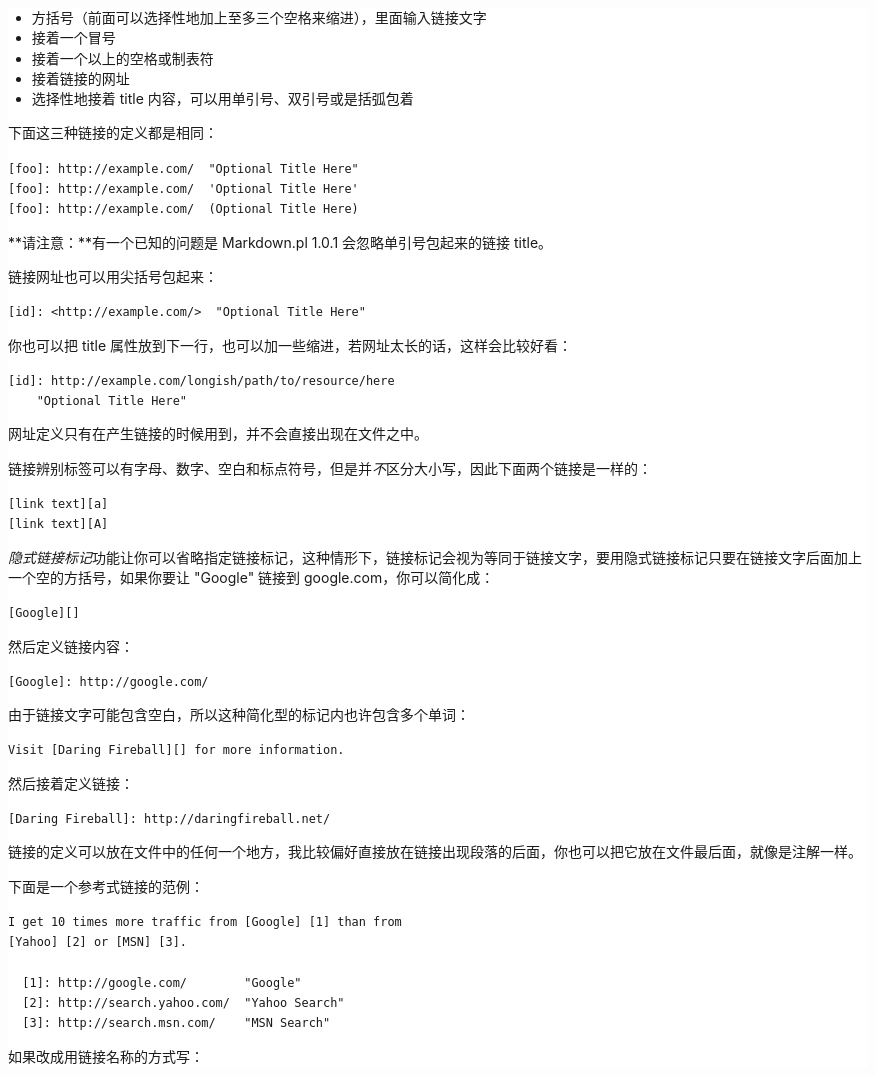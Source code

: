 -   方括号（前面可以选择性地加上至多三个空格来缩进），里面输入链接文字
-   接着一个冒号
-   接着一个以上的空格或制表符
-   接着链接的网址
-   选择性地接着 title 内容，可以用单引号、双引号或是括弧包着

下面这三种链接的定义都是相同：

    [foo]: http://example.com/  "Optional Title Here"
    [foo]: http://example.com/  'Optional Title Here'
    [foo]: http://example.com/  (Optional Title Here)

**请注意：**有一个已知的问题是 Markdown.pl 1.0.1
会忽略单引号包起来的链接 title。

链接网址也可以用尖括号包起来：

    [id]: <http://example.com/>  "Optional Title Here"

你也可以把 title
属性放到下一行，也可以加一些缩进，若网址太长的话，这样会比较好看：

    [id]: http://example.com/longish/path/to/resource/here
        "Optional Title Here"

网址定义只有在产生链接的时候用到，并不会直接出现在文件之中。

链接辨别标签可以有字母、数字、空白和标点符号，但是并*不*区分大小写，因此下面两个链接是一样的：

    [link text][a]
    [link text][A]

*隐式链接标记*功能让你可以省略指定链接标记，这种情形下，链接标记会视为等同于链接文字，要用隐式链接标记只要在链接文字后面加上一个空的方括号，如果你要让
"Google" 链接到 google.com，你可以简化成：

    [Google][]

然后定义链接内容：

    [Google]: http://google.com/

由于链接文字可能包含空白，所以这种简化型的标记内也许包含多个单词：

    Visit [Daring Fireball][] for more information.

然后接着定义链接：

    [Daring Fireball]: http://daringfireball.net/

链接的定义可以放在文件中的任何一个地方，我比较偏好直接放在链接出现段落的后面，你也可以把它放在文件最后面，就像是注解一样。

下面是一个参考式链接的范例：

    I get 10 times more traffic from [Google] [1] than from
    [Yahoo] [2] or [MSN] [3].

      [1]: http://google.com/        "Google"
      [2]: http://search.yahoo.com/  "Yahoo Search"
      [3]: http://search.msn.com/    "MSN Search"

如果改成用链接名称的方式写：

